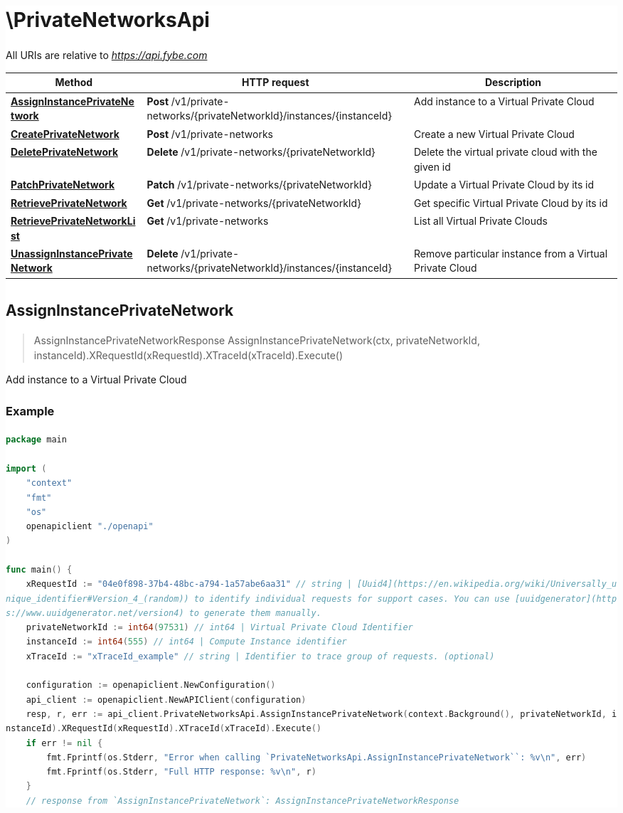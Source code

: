 # \PrivateNetworksApi

All URIs are relative to *https://api.fybe.com*

Method | HTTP request | Description
------------- | ------------- | -------------
[**AssignInstancePrivateNetwork**](PrivateNetworksApi.md#AssignInstancePrivateNetwork) | **Post** /v1/private-networks/{privateNetworkId}/instances/{instanceId} | Add instance to a Virtual Private Cloud
[**CreatePrivateNetwork**](PrivateNetworksApi.md#CreatePrivateNetwork) | **Post** /v1/private-networks | Create a new Virtual Private Cloud
[**DeletePrivateNetwork**](PrivateNetworksApi.md#DeletePrivateNetwork) | **Delete** /v1/private-networks/{privateNetworkId} | Delete the virtual private cloud with the given id
[**PatchPrivateNetwork**](PrivateNetworksApi.md#PatchPrivateNetwork) | **Patch** /v1/private-networks/{privateNetworkId} | Update a Virtual Private Cloud by its id
[**RetrievePrivateNetwork**](PrivateNetworksApi.md#RetrievePrivateNetwork) | **Get** /v1/private-networks/{privateNetworkId} | Get specific Virtual Private Cloud by its id
[**RetrievePrivateNetworkList**](PrivateNetworksApi.md#RetrievePrivateNetworkList) | **Get** /v1/private-networks | List all Virtual Private Clouds
[**UnassignInstancePrivateNetwork**](PrivateNetworksApi.md#UnassignInstancePrivateNetwork) | **Delete** /v1/private-networks/{privateNetworkId}/instances/{instanceId} | Remove particular instance from a Virtual Private Cloud



## AssignInstancePrivateNetwork

> AssignInstancePrivateNetworkResponse AssignInstancePrivateNetwork(ctx, privateNetworkId, instanceId).XRequestId(xRequestId).XTraceId(xTraceId).Execute()

Add instance to a Virtual Private Cloud



### Example

```go
package main

import (
    "context"
    "fmt"
    "os"
    openapiclient "./openapi"
)

func main() {
    xRequestId := "04e0f898-37b4-48bc-a794-1a57abe6aa31" // string | [Uuid4](https://en.wikipedia.org/wiki/Universally_unique_identifier#Version_4_(random)) to identify individual requests for support cases. You can use [uuidgenerator](https://www.uuidgenerator.net/version4) to generate them manually.
    privateNetworkId := int64(97531) // int64 | Virtual Private Cloud Identifier
    instanceId := int64(555) // int64 | Compute Instance identifier
    xTraceId := "xTraceId_example" // string | Identifier to trace group of requests. (optional)

    configuration := openapiclient.NewConfiguration()
    api_client := openapiclient.NewAPIClient(configuration)
    resp, r, err := api_client.PrivateNetworksApi.AssignInstancePrivateNetwork(context.Background(), privateNetworkId, instanceId).XRequestId(xRequestId).XTraceId(xTraceId).Execute()
    if err != nil {
        fmt.Fprintf(os.Stderr, "Error when calling `PrivateNetworksApi.AssignInstancePrivateNetwork``: %v\n", err)
        fmt.Fprintf(os.Stderr, "Full HTTP response: %v\n", r)
    }
    // response from `AssignInstancePrivateNetwork`: AssignInstancePrivateNetworkResponse
```